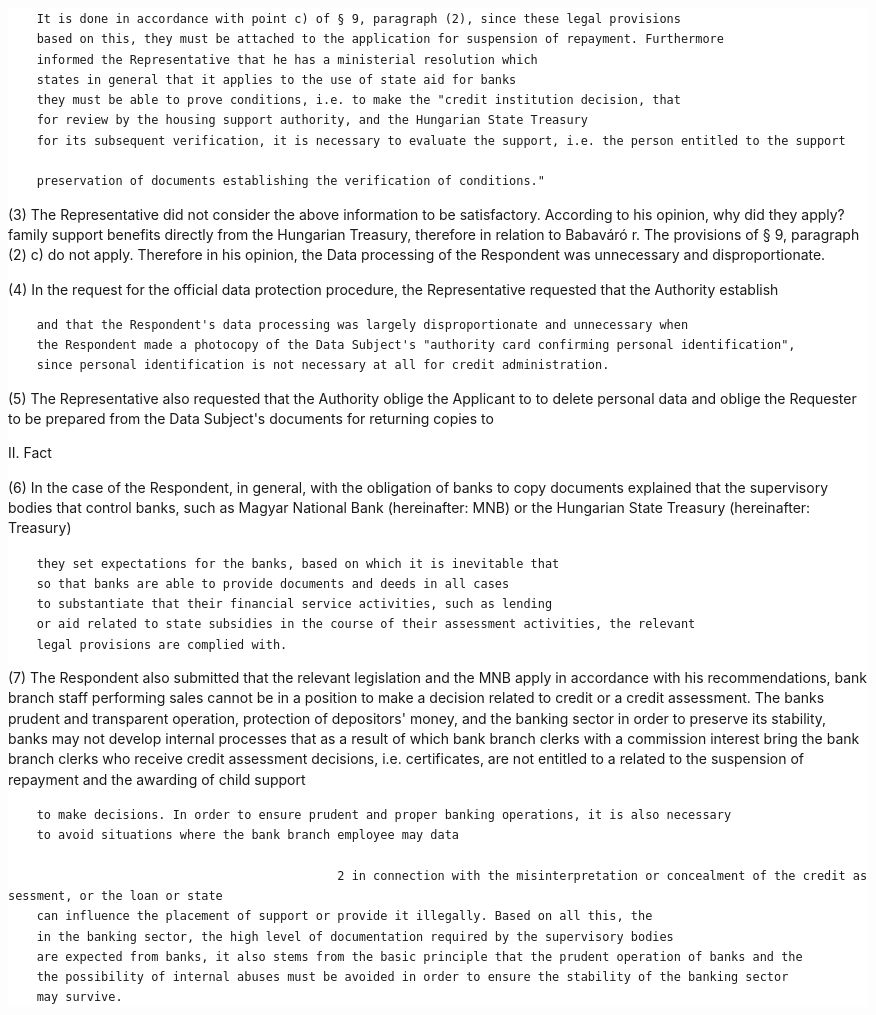         It is done in accordance with point c) of § 9, paragraph (2), since these legal provisions
        based on this, they must be attached to the application for suspension of repayment. Furthermore
        informed the Representative that he has a ministerial resolution which
        states in general that it applies to the use of state aid for banks
        they must be able to prove conditions, i.e. to make the "credit institution decision, that
        for review by the housing support authority, and the Hungarian State Treasury
        for its subsequent verification, it is necessary to evaluate the support, i.e. the person entitled to the support

        preservation of documents establishing the verification of conditions."

(3) The Representative did not consider the above information to be satisfactory. According to his opinion, why did they apply?
        family support benefits directly from the Hungarian Treasury, therefore in relation to
        Babaváró r. The provisions of § 9, paragraph (2) c) do not apply. Therefore
        in his opinion, the Data processing of the Respondent was unnecessary and disproportionate.

(4) In the request for the official data protection procedure, the Representative requested that the Authority establish

        and that the Respondent's data processing was largely disproportionate and unnecessary when
        the Respondent made a photocopy of the Data Subject's "authority card confirming personal identification",
        since personal identification is not necessary at all for credit administration.

(5) The Representative also requested that the Authority oblige the Applicant to
        to delete personal data and oblige the Requester to be prepared from the Data Subject's documents
        for returning copies to

II. Fact

(6) In the case of the Respondent, in general, with the obligation of banks to copy documents
        explained that the supervisory bodies that control banks, such as Magyar
        National Bank (hereinafter: MNB) or the Hungarian State Treasury (hereinafter: Treasury)

        they set expectations for the banks, based on which it is inevitable that
        so that banks are able to provide documents and deeds in all cases
        to substantiate that their financial service activities, such as lending
        or aid related to state subsidies in the course of their assessment activities, the relevant
        legal provisions are complied with.

(7) The Respondent also submitted that the relevant legislation and the MNB apply
        in accordance with his recommendations, bank branch staff performing sales cannot be
        in a position to make a decision related to credit or a credit assessment. The banks
        prudent and transparent operation, protection of depositors' money, and the banking sector
        in order to preserve its stability, banks may not develop internal processes that
        as a result of which bank branch clerks with a commission interest bring the
        bank branch clerks who receive credit assessment decisions, i.e. certificates, are not entitled to a
        related to the suspension of repayment and the awarding of child support

        to make decisions. In order to ensure prudent and proper banking operations, it is also necessary
        to avoid situations where the bank branch employee may data

                                                  2 in connection with the misinterpretation or concealment of the credit assessment, or the loan or state
        can influence the placement of support or provide it illegally. Based on all this, the
        in the banking sector, the high level of documentation required by the supervisory bodies
        are expected from banks, it also stems from the basic principle that the prudent operation of banks and the
        the possibility of internal abuses must be avoided in order to ensure the stability of the banking sector
        may survive.
